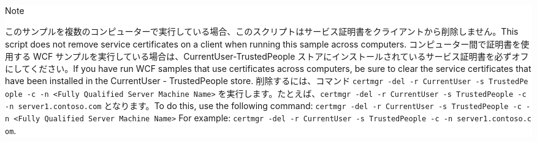 > [!NOTE]
> <span data-ttu-id="fed3f-213">このサンプルを複数のコンピューターで実行している場合、このスクリプトはサービス証明書をクライアントから削除しません。</span><span class="sxs-lookup"><span data-stu-id="fed3f-213">This script does not remove service certificates on a client when running this sample across computers.</span></span> <span data-ttu-id="fed3f-214">コンピューター間で証明書を使用する WCF サンプルを実行している場合は、CurrentUser-TrustedPeople ストアにインストールされているサービス証明書を必ずオフにしてください。</span><span class="sxs-lookup"><span data-stu-id="fed3f-214">If you have run WCF samples that use certificates across computers, be sure to clear the service certificates that have been installed in the CurrentUser - TrustedPeople store.</span></span> <span data-ttu-id="fed3f-215">削除するには、コマンド `certmgr -del -r CurrentUser -s TrustedPeople -c -n <Fully Qualified Server Machine Name>` を実行します。たとえば、`certmgr -del -r CurrentUser -s TrustedPeople -c -n server1.contoso.com` となります。</span><span class="sxs-lookup"><span data-stu-id="fed3f-215">To do this, use the following command: `certmgr -del -r CurrentUser -s TrustedPeople -c -n <Fully Qualified Server Machine Name>` For example: `certmgr -del -r CurrentUser -s TrustedPeople -c -n server1.contoso.com`.</span></span>
